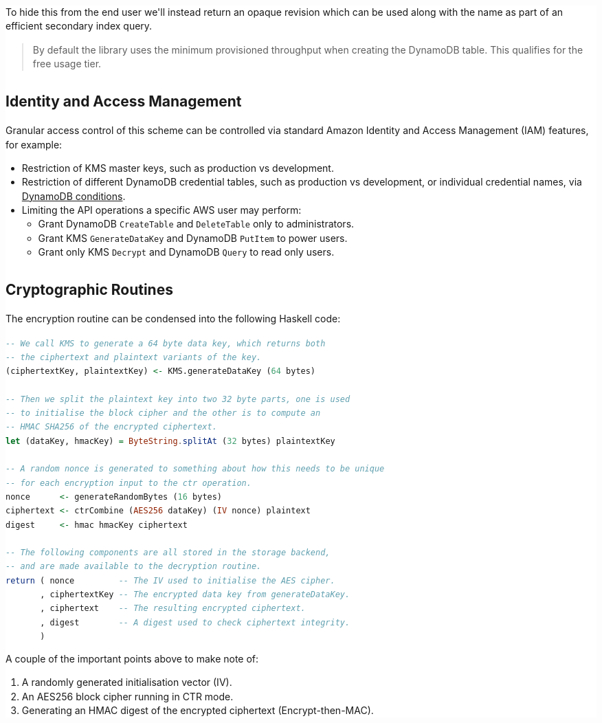 To hide this from the end user we'll instead return an opaque revision which can be
used along with the name as part of an efficient secondary index query.

> By default the library uses the minimum provisioned throughput when creating
the DynamoDB table. This qualifies for the free usage tier.


## Identity and Access Management

Granular access control of this scheme can be controlled via standard
Amazon Identity and Access Management (IAM) features, for example:

* Restriction of KMS master keys, such as production vs development.
* Restriction of different DynamoDB credential tables, such as production vs
  development, or individual credential names, via [DynamoDB conditions](
  http://docs.aws.amazon.com/amazondynamodb/latest/developerguide/specifying-conditions.html).
* Limiting the API operations a specific AWS user may perform:
    - Grant DynamoDB `CreateTable` and `DeleteTable` only to administrators.
    - Grant KMS `GenerateDataKey` and DynamoDB `PutItem` to power users.
    - Grant only KMS `Decrypt` and DynamoDB `Query` to read only users.


## Cryptographic Routines

The encryption routine can be condensed into the following Haskell code:

```haskell
-- We call KMS to generate a 64 byte data key, which returns both
-- the ciphertext and plaintext variants of the key.
(ciphertextKey, plaintextKey) <- KMS.generateDataKey (64 bytes)

-- Then we split the plaintext key into two 32 byte parts, one is used
-- to initialise the block cipher and the other is to compute an
-- HMAC SHA256 of the encrypted ciphertext.
let (dataKey, hmacKey) = ByteString.splitAt (32 bytes) plaintextKey

-- A random nonce is generated to something about how this needs to be unique
-- for each encryption input to the ctr operation.
nonce      <- generateRandomBytes (16 bytes)
ciphertext <- ctrCombine (AES256 dataKey) (IV nonce) plaintext
digest     <- hmac hmacKey ciphertext

-- The following components are all stored in the storage backend,
-- and are made available to the decryption routine.
return ( nonce         -- The IV used to initialise the AES cipher.
       , ciphertextKey -- The encrypted data key from generateDataKey.
       , ciphertext    -- The resulting encrypted ciphertext.
       , digest        -- A digest used to check ciphertext integrity.
       )
```

A couple of the important points above to make note of:

1. A randomly generated initialisation vector (IV).
2. An AES256 block cipher running in CTR mode.
3. Generating an HMAC digest of the encrypted ciphertext (Encrypt-then-MAC).
